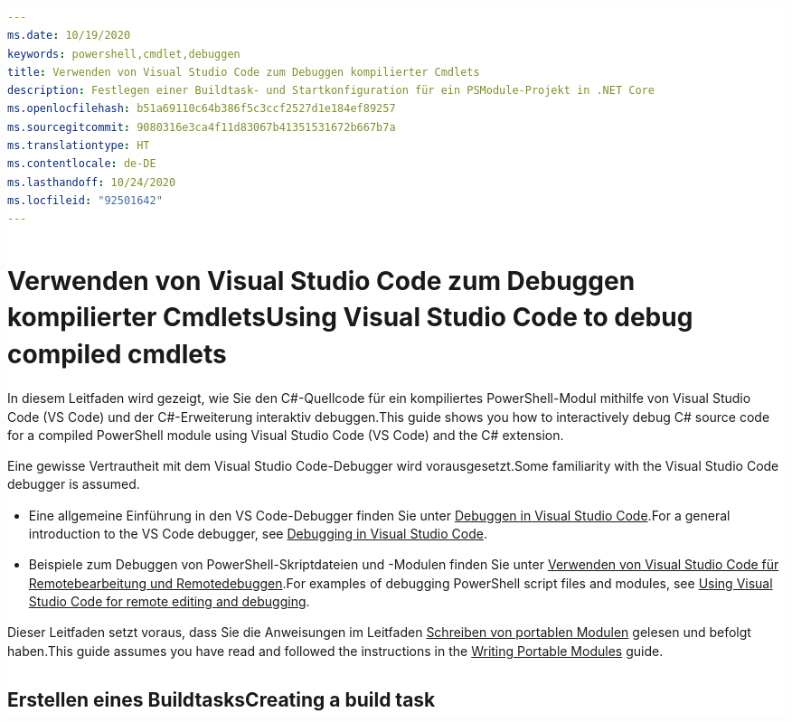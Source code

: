 ```yaml
---
ms.date: 10/19/2020
keywords: powershell,cmdlet,debuggen
title: Verwenden von Visual Studio Code zum Debuggen kompilierter Cmdlets
description: Festlegen einer Buildtask- und Startkonfiguration für ein PSModule-Projekt in .NET Core
ms.openlocfilehash: b51a69110c64b386f5c3ccf2527d1e184ef89257
ms.sourcegitcommit: 9080316e3ca4f11d83067b41351531672b667b7a
ms.translationtype: HT
ms.contentlocale: de-DE
ms.lasthandoff: 10/24/2020
ms.locfileid: "92501642"
---
```

# <a name="using-visual-studio-code-to-debug-compiled-cmdlets"></a><span data-ttu-id="98c54-104">Verwenden von Visual Studio Code zum Debuggen kompilierter Cmdlets</span><span class="sxs-lookup"><span data-stu-id="98c54-104">Using Visual Studio Code to debug compiled cmdlets</span></span>

<span data-ttu-id="98c54-105">In diesem Leitfaden wird gezeigt, wie Sie den C#-Quellcode für ein kompiliertes PowerShell-Modul mithilfe von Visual Studio Code (VS Code) und der C#-Erweiterung interaktiv debuggen.</span><span class="sxs-lookup"><span data-stu-id="98c54-105">This guide shows you how to interactively debug C# source code for a compiled PowerShell module using Visual Studio Code (VS Code) and the C# extension.</span></span>

<span data-ttu-id="98c54-106">Eine gewisse Vertrautheit mit dem Visual Studio Code-Debugger wird vorausgesetzt.</span><span class="sxs-lookup"><span data-stu-id="98c54-106">Some familiarity with the Visual Studio Code debugger is assumed.</span></span>

- <span data-ttu-id="98c54-107">Eine allgemeine Einführung in den VS Code-Debugger finden Sie unter [Debuggen in Visual Studio Code][].</span><span class="sxs-lookup"><span data-stu-id="98c54-107">For a general introduction to the VS Code debugger, see [Debugging in Visual Studio Code][].</span></span>

- <span data-ttu-id="98c54-108">Beispiele zum Debuggen von PowerShell-Skriptdateien und -Modulen finden Sie unter [Verwenden von Visual Studio Code für Remotebearbeitung und Remotedebuggen][].</span><span class="sxs-lookup"><span data-stu-id="98c54-108">For examples of debugging PowerShell script files and modules, see [Using Visual Studio Code for remote editing and debugging][].</span></span>

<span data-ttu-id="98c54-109">Dieser Leitfaden setzt voraus, dass Sie die Anweisungen im Leitfaden [Schreiben von portablen Modulen][] gelesen und befolgt haben.</span><span class="sxs-lookup"><span data-stu-id="98c54-109">This guide assumes you have read and followed the instructions in the [Writing Portable Modules][] guide.</span></span>

## <a name="creating-a-build-task"></a><span data-ttu-id="98c54-110">Erstellen eines Buildtasks</span><span class="sxs-lookup"><span data-stu-id="98c54-110">Creating a build task</span></span>


[Debuggen in Visual Studio Code]: https://code.visualstudio.com/docs/editor/debugging
[Debugging in Visual Studio Code]: https://code.visualstudio.com/docs/editor/debugging
[Verwenden von Visual Studio Code für Remotebearbeitung und Remotedebuggen]: using-vscode-for-remote-editing-and-debugging.md
[Using Visual Studio Code for remote editing and debugging]: using-vscode-for-remote-editing-and-debugging.md
[Schreiben von portablen Modulen]: ../writing-portable-modules.md
[Writing Portable Modules]: ../writing-portable-modules.md
[C# für Visual Studio Code]: https://marketplace.visualstudio.com/items?itemName=ms-dotnettools.csharp
[C# for Visual Studio Code]: https://marketplace.visualstudio.com/items?itemName=ms-dotnettools.csharp